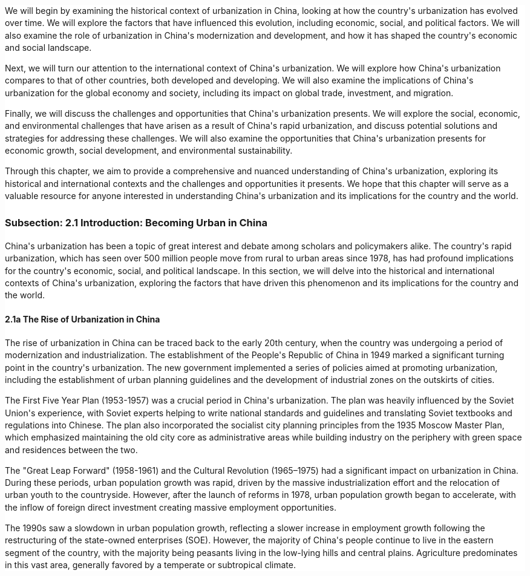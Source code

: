 We will begin by examining the historical context of urbanization in China, looking at how the country's urbanization has evolved over time. We will explore the factors that have influenced this evolution, including economic, social, and political factors. We will also examine the role of urbanization in China's modernization and development, and how it has shaped the country's economic and social landscape.

Next, we will turn our attention to the international context of China's urbanization. We will explore how China's urbanization compares to that of other countries, both developed and developing. We will also examine the implications of China's urbanization for the global economy and society, including its impact on global trade, investment, and migration.

Finally, we will discuss the challenges and opportunities that China's urbanization presents. We will explore the social, economic, and environmental challenges that have arisen as a result of China's rapid urbanization, and discuss potential solutions and strategies for addressing these challenges. We will also examine the opportunities that China's urbanization presents for economic growth, social development, and environmental sustainability.

Through this chapter, we aim to provide a comprehensive and nuanced understanding of China's urbanization, exploring its historical and international contexts and the challenges and opportunities it presents. We hope that this chapter will serve as a valuable resource for anyone interested in understanding China's urbanization and its implications for the country and the world.




### Subsection: 2.1 Introduction: Becoming Urban in China

China's urbanization has been a topic of great interest and debate among scholars and policymakers alike. The country's rapid urbanization, which has seen over 500 million people move from rural to urban areas since 1978, has had profound implications for the country's economic, social, and political landscape. In this section, we will delve into the historical and international contexts of China's urbanization, exploring the factors that have driven this phenomenon and its implications for the country and the world.

#### 2.1a The Rise of Urbanization in China

The rise of urbanization in China can be traced back to the early 20th century, when the country was undergoing a period of modernization and industrialization. The establishment of the People's Republic of China in 1949 marked a significant turning point in the country's urbanization. The new government implemented a series of policies aimed at promoting urbanization, including the establishment of urban planning guidelines and the development of industrial zones on the outskirts of cities.

The First Five Year Plan (1953-1957) was a crucial period in China's urbanization. The plan was heavily influenced by the Soviet Union's experience, with Soviet experts helping to write national standards and guidelines and translating Soviet textbooks and regulations into Chinese. The plan also incorporated the socialist city planning principles from the 1935 Moscow Master Plan, which emphasized maintaining the old city core as administrative areas while building industry on the periphery with green space and residences between the two.

The "Great Leap Forward" (1958-1961) and the Cultural Revolution (1965–1975) had a significant impact on urbanization in China. During these periods, urban population growth was rapid, driven by the massive industrialization effort and the relocation of urban youth to the countryside. However, after the launch of reforms in 1978, urban population growth began to accelerate, with the inflow of foreign direct investment creating massive employment opportunities.

The 1990s saw a slowdown in urban population growth, reflecting a slower increase in employment growth following the restructuring of the state-owned enterprises (SOE). However, the majority of China's people continue to live in the eastern segment of the country, with the majority being peasants living in the low-lying hills and central plains. Agriculture predominates in this vast area, generally favored by a temperate or subtropical climate.
